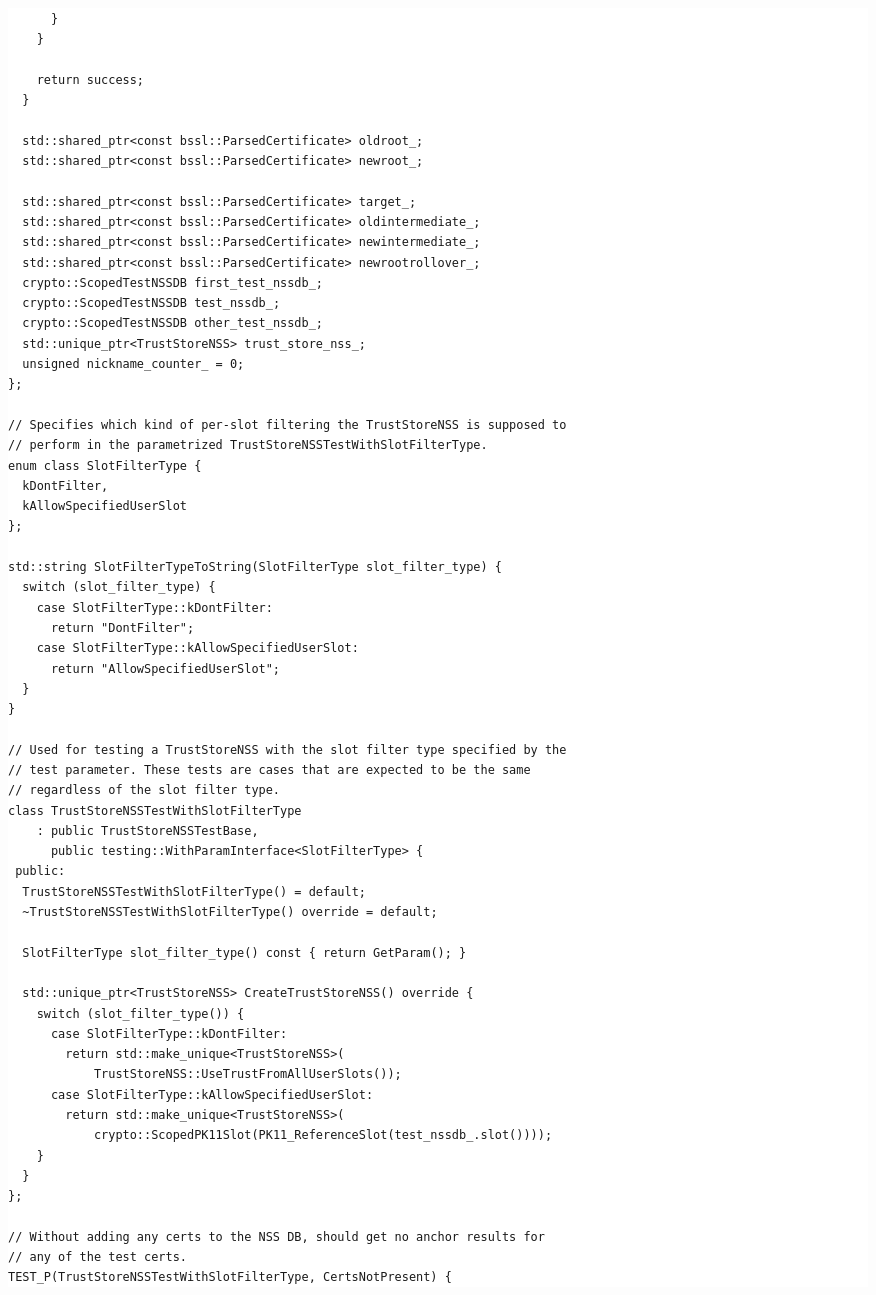 ```
      }
    }

    return success;
  }

  std::shared_ptr<const bssl::ParsedCertificate> oldroot_;
  std::shared_ptr<const bssl::ParsedCertificate> newroot_;

  std::shared_ptr<const bssl::ParsedCertificate> target_;
  std::shared_ptr<const bssl::ParsedCertificate> oldintermediate_;
  std::shared_ptr<const bssl::ParsedCertificate> newintermediate_;
  std::shared_ptr<const bssl::ParsedCertificate> newrootrollover_;
  crypto::ScopedTestNSSDB first_test_nssdb_;
  crypto::ScopedTestNSSDB test_nssdb_;
  crypto::ScopedTestNSSDB other_test_nssdb_;
  std::unique_ptr<TrustStoreNSS> trust_store_nss_;
  unsigned nickname_counter_ = 0;
};

// Specifies which kind of per-slot filtering the TrustStoreNSS is supposed to
// perform in the parametrized TrustStoreNSSTestWithSlotFilterType.
enum class SlotFilterType {
  kDontFilter,
  kAllowSpecifiedUserSlot
};

std::string SlotFilterTypeToString(SlotFilterType slot_filter_type) {
  switch (slot_filter_type) {
    case SlotFilterType::kDontFilter:
      return "DontFilter";
    case SlotFilterType::kAllowSpecifiedUserSlot:
      return "AllowSpecifiedUserSlot";
  }
}

// Used for testing a TrustStoreNSS with the slot filter type specified by the
// test parameter. These tests are cases that are expected to be the same
// regardless of the slot filter type.
class TrustStoreNSSTestWithSlotFilterType
    : public TrustStoreNSSTestBase,
      public testing::WithParamInterface<SlotFilterType> {
 public:
  TrustStoreNSSTestWithSlotFilterType() = default;
  ~TrustStoreNSSTestWithSlotFilterType() override = default;

  SlotFilterType slot_filter_type() const { return GetParam(); }

  std::unique_ptr<TrustStoreNSS> CreateTrustStoreNSS() override {
    switch (slot_filter_type()) {
      case SlotFilterType::kDontFilter:
        return std::make_unique<TrustStoreNSS>(
            TrustStoreNSS::UseTrustFromAllUserSlots());
      case SlotFilterType::kAllowSpecifiedUserSlot:
        return std::make_unique<TrustStoreNSS>(
            crypto::ScopedPK11Slot(PK11_ReferenceSlot(test_nssdb_.slot())));
    }
  }
};

// Without adding any certs to the NSS DB, should get no anchor results for
// any of the test certs.
TEST_P(TrustStoreNSSTestWithSlotFilterType, CertsNotPresent) {
```